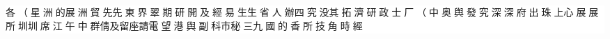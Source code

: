 各
（
星
洲
的展
洲
貿
先先
東
界
翠
期
研
開
及
經
易
生生
省
人
辦四
究
没其
拓
濟
研
政
士
厂
（
中
奥
舆
發
究
深
深
府
出
珠
上心
展
展
所
圳圳
席
江
午
中
群倩及留座請電
望
港
舆
副
科市秘
三九
國
的
香
所
技
角
時
經